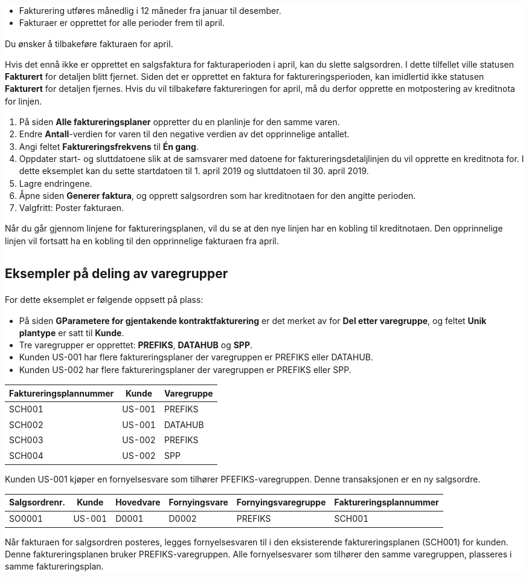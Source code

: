 - Fakturering utføres månedlig i 12 måneder fra januar til desember.
- Fakturaer er opprettet for alle perioder frem til april.

Du ønsker å tilbakeføre fakturaen for april.

Hvis det ennå ikke er opprettet en salgsfaktura for fakturaperioden i april, kan du slette salgsordren. I dette tilfellet ville statusen **Fakturert** for detaljen blitt fjernet. Siden det er opprettet en faktura for faktureringsperioden, kan imidlertid ikke statusen **Fakturert** for detaljen fjernes. Hvis du vil tilbakeføre faktureringen for april, må du derfor opprette en motpostering av kreditnota for linjen.

1. På siden **Alle faktureringsplaner** oppretter du en planlinje for den samme varen.
2. Endre **Antall**-verdien for varen til den negative verdien av det opprinnelige antallet.
3. Angi feltet **Faktureringsfrekvens** til **Én gang**.
4. Oppdater start- og sluttdatoene slik at de samsvarer med datoene for faktureringsdetaljlinjen du vil opprette en kreditnota for. I dette eksemplet kan du sette startdatoen til 1. april 2019 og sluttdatoen til 30. april 2019.
5. Lagre endringene.
6. Åpne siden **Generer faktura**, og opprett salgsordren som har kreditnotaen for den angitte perioden.
7. Valgfritt: Poster fakturaen.

Når du går gjennom linjene for faktureringsplanen, vil du se at den nye linjen har en kobling til kreditnotaen. Den opprinnelige linjen vil fortsatt ha en kobling til den opprinnelige fakturaen fra april.

## <a name="split-item-group-examples"></a>Eksempler på deling av varegrupper

For dette eksemplet er følgende oppsett på plass:

- På siden **GParametere for gjentakende kontraktfakturering** er det merket av for **Del etter varegruppe**, og feltet **Unik plantype** er satt til **Kunde**.
- Tre varegrupper er opprettet: **PREFIKS**, **DATAHUB** og **SPP**.
- Kunden US-001 har flere faktureringsplaner der varegruppen er PREFIKS eller DATAHUB.
- Kunden US-002 har flere faktureringsplaner der varegruppen er PREFIKS eller SPP.

| Faktureringsplannummer | Kunde | Varegruppe |
|---|---|---|
| SCH001 | US-001 | PREFIKS |
| SCH002 | US-001 | DATAHUB |
| SCH003 | US-002 | PREFIKS |
| SCH004 | US-002 | SPP |

Kunden US-001 kjøper en fornyelsesvare som tilhører PFEFIKS-varegruppen. Denne transaksjonen er en ny salgsordre.

| Salgsordrenr. | Kunde | Hovedvare | Fornyingsvare | Fornyingsvaregruppe | Faktureringsplannummer |
|---|---|---|---|---|---|
| SO0001 | US-001 | D0001 | D0002 | PREFIKS | SCH001 |

Når fakturaen for salgsordren posteres, legges fornyelsesvaren til i den eksisterende faktureringsplanen (SCH001) for kunden. Denne faktureringsplanen bruker PREFIKS-varegruppen. Alle fornyelsesvarer som tilhører den samme varegruppen, plasseres i samme faktureringsplan.
